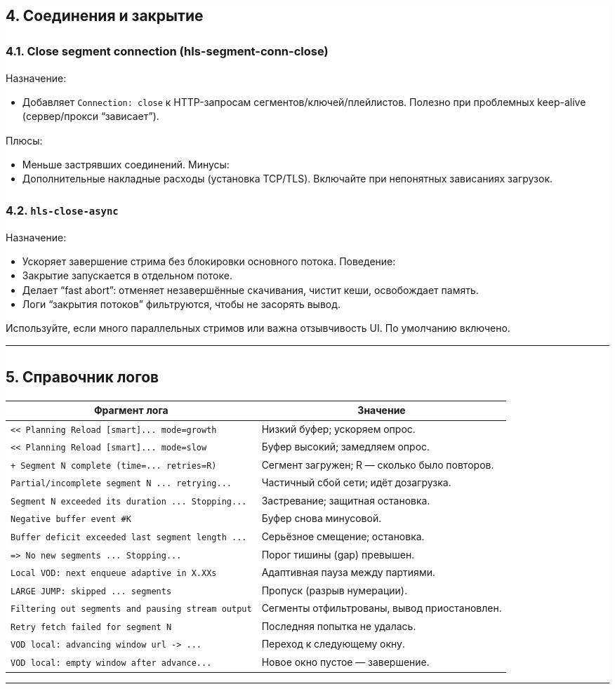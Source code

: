 ## 4. Соединения и закрытие

### 4.1. Close segment connection (hls-segment-conn-close)
Назначение:
- Добавляет `Connection: close` к HTTP-запросам сегментов/ключей/плейлистов.
Полезно при проблемных keep-alive (сервер/прокси “зависает”).

Плюсы:
- Меньше застрявших соединений.
Минусы:
- Дополнительные накладные расходы (установка TCP/TLS).
Включайте при непонятных зависаниях загрузок.

### 4.2. `hls-close-async`
Назначение:
- Ускоряет завершение стрима без блокировки основного потока.
Поведение:
- Закрытие запускается в отдельном потоке.
- Делает “fast abort”: отменяет незавершённые скачивания, чистит кеши, освобождает память.
- Логи “закрытия потоков” фильтруются, чтобы не засорять вывод.

Используйте, если много параллельных стримов или важна отзывчивость UI. По умолчанию включено.

---

## 5. Справочник логов

| Фрагмент лога | Значение |
|---------------|----------|
| `<< Planning Reload [smart]... mode=growth` | Низкий буфер; ускоряем опрос. |
| `<< Planning Reload [smart]... mode=slow` | Буфер высокий; замедляем опрос. |
| `+ Segment N complete (time=... retries=R)` | Сегмент загружен; R — сколько было повторов. |
| `Partial/incomplete segment N ... retrying...` | Частичный сбой сети; идёт дозагрузка. |
| `Segment N exceeded its duration ... Stopping...` | Застревание; защитная остановка. |
| `Negative buffer event #K` | Буфер снова минусовой. |
| `Buffer deficit exceeded last segment length ...` | Серьёзное смещение; остановка. |
| `=> No new segments ... Stopping...` | Порог тишины (gap) превышен. |
| `Local VOD: next enqueue adaptive in X.XXs` | Адаптивная пауза между партиями. |
| `LARGE JUMP: skipped ... segments` | Пропуск (разрыв нумерации). |
| `Filtering out segments and pausing stream output` | Сегменты отфильтрованы, вывод приостановлен. |
| `Retry fetch failed for segment N` | Последняя попытка не удалась. |
| `VOD local: advancing window url -> ...` | Переход к следующему окну. |
| `VOD local: empty window after advance...` | Новое окно пустое — завершение. |

---